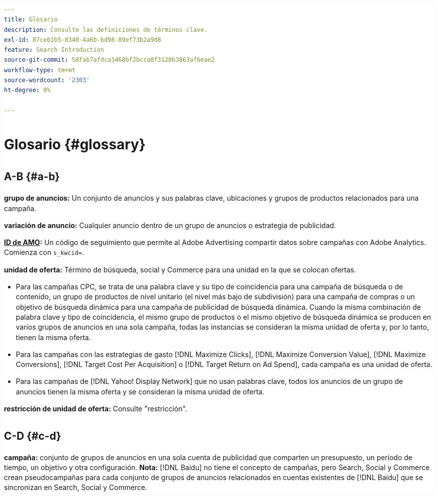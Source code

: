 ```yaml
---
title: Glosario
description: Consulte las definiciones de términos clave.
exl-id: 87ce61b5-8340-4a6b-bd98-89ef73b2a9d8
feature: Search Introduction
source-git-commit: 58fab7afdca3468bf2bcca0f3120b3863af6eae2
workflow-type: tm+mt
source-wordcount: '2303'
ht-degree: 0%

---
```


# Glosario {#glossary}

## A-B {#a-b}

**grupo de anuncios:** Un conjunto de anuncios y sus palabras clave, ubicaciones y grupos de productos relacionados para una campaña.

**variación de anuncio:** Cualquier anuncio dentro de un grupo de anuncios o estrategia de publicidad.

**[ID de AMO](/help/integrations/analytics/ids.md#amo-id):** Un código de seguimiento que permite al Adobe Advertising compartir datos sobre campañas con Adobe Analytics. Comienza con `s_kwcid=`.

**unidad de oferta:** Término de búsqueda, social y Commerce para una unidad en la que se colocan ofertas.

* Para las campañas CPC, se trata de una palabra clave y su tipo de coincidencia para una campaña de búsqueda o de contenido, un grupo de productos de nivel unitario (el nivel más bajo de subdivisión) para una campaña de compras o un objetivo de búsqueda dinámica para una campaña de publicidad de búsqueda dinámica. Cuando la misma combinación de palabra clave y tipo de coincidencia, el mismo grupo de productos o el mismo objetivo de búsqueda dinámica se producen en varios grupos de anuncios en una sola campaña, todas las instancias se consideran la misma unidad de oferta y, por lo tanto, tienen la misma oferta.

* Para las campañas con las estrategias de gasto [!DNL Maximize Clicks], [!DNL Maximize Conversion Value], [!DNL Maximize Conversions], [!DNL Target Cost Per Acquisition] o [!DNL Target Return on Ad Spend], cada campaña es una unidad de oferta.

* Para las campañas de [!DNL Yahoo! Display Network] que no usan palabras clave, todos los anuncios de un grupo de anuncios tienen la misma oferta y se consideran la misma unidad de oferta.

**restricción de unidad de oferta:** Consulte &quot;restricción&quot;.

## C-D {#c-d}

**campaña:** conjunto de grupos de anuncios en una sola cuenta de publicidad que comparten un presupuesto, un período de tiempo, un objetivo y otra configuración. **Nota:** [!DNL Baidu] no tiene el concepto de campañas, pero Search, Social y Commerce crean pseudocampañas para cada conjunto de grupos de anuncios relacionados en cuentas existentes de [!DNL Baidu] que se sincronizan en Search, Social y Commerce.
